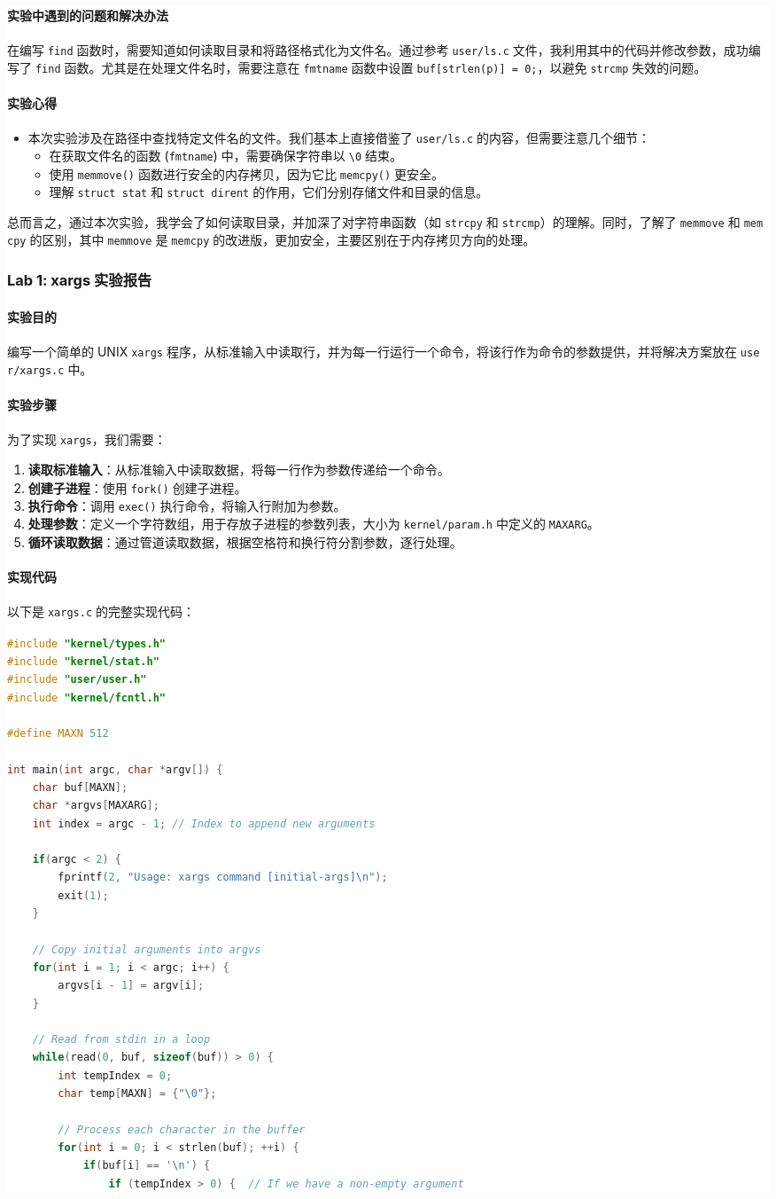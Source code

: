 #### 实验中遇到的问题和解决办法

在编写 `find` 函数时，需要知道如何读取目录和将路径格式化为文件名。通过参考 `user/ls.c` 文件，我利用其中的代码并修改参数，成功编写了 `find` 函数。尤其是在处理文件名时，需要注意在 `fmtname` 函数中设置 `buf[strlen(p)] = 0;`，以避免 `strcmp` 失效的问题。

#### 实验心得

- 本次实验涉及在路径中查找特定文件名的文件。我们基本上直接借鉴了 `user/ls.c` 的内容，但需要注意几个细节：
  - 在获取文件名的函数 (`fmtname`) 中，需要确保字符串以 `\0` 结束。
  - 使用 `memmove()` 函数进行安全的内存拷贝，因为它比 `memcpy()` 更安全。
  - 理解 `struct stat` 和 `struct dirent` 的作用，它们分别存储文件和目录的信息。

总而言之，通过本次实验，我学会了如何读取目录，并加深了对字符串函数（如 `strcpy` 和 `strcmp`）的理解。同时，了解了 `memmove` 和 `memcpy` 的区别，其中 `memmove` 是 `memcpy` 的改进版，更加安全，主要区别在于内存拷贝方向的处理。

### Lab 1: xargs 实验报告

#### 实验目的

编写一个简单的 UNIX `xargs` 程序，从标准输入中读取行，并为每一行运行一个命令，将该行作为命令的参数提供，并将解决方案放在 `user/xargs.c` 中。

#### 实验步骤

为了实现 `xargs`，我们需要：

1. **读取标准输入**：从标准输入中读取数据，将每一行作为参数传递给一个命令。
2. **创建子进程**：使用 `fork()` 创建子进程。
3. **执行命令**：调用 `exec()` 执行命令，将输入行附加为参数。
4. **处理参数**：定义一个字符数组，用于存放子进程的参数列表，大小为 `kernel/param.h` 中定义的 `MAXARG`。
5. **循环读取数据**：通过管道读取数据，根据空格符和换行符分割参数，逐行处理。

#### 实现代码

以下是 `xargs.c` 的完整实现代码：

```c
#include "kernel/types.h"
#include "kernel/stat.h"
#include "user/user.h"
#include "kernel/fcntl.h"

#define MAXN 512

int main(int argc, char *argv[]) {
    char buf[MAXN];
    char *argvs[MAXARG];
    int index = argc - 1; // Index to append new arguments

    if(argc < 2) {
        fprintf(2, "Usage: xargs command [initial-args]\n");
        exit(1);
    }

    // Copy initial arguments into argvs
    for(int i = 1; i < argc; i++) {
        argvs[i - 1] = argv[i];
    }

    // Read from stdin in a loop
    while(read(0, buf, sizeof(buf)) > 0) {
        int tempIndex = 0;
        char temp[MAXN] = {"\0"};

        // Process each character in the buffer
        for(int i = 0; i < strlen(buf); ++i) {
            if(buf[i] == '\n') {
                if (tempIndex > 0) {  // If we have a non-empty argument
```